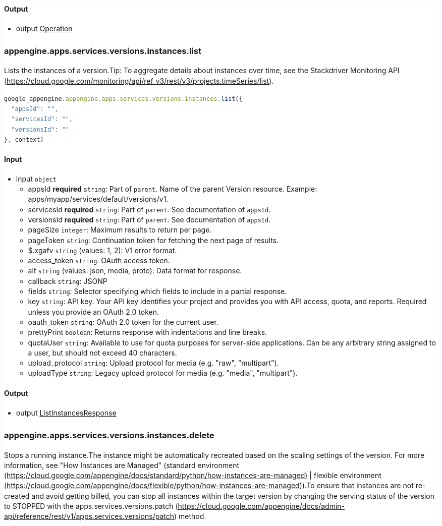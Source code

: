 #### Output
* output [Operation](#operation)

### appengine.apps.services.versions.instances.list
Lists the instances of a version.Tip: To aggregate details about instances over time, see the Stackdriver Monitoring API (https://cloud.google.com/monitoring/api/ref_v3/rest/v3/projects.timeSeries/list).


```js
google_appengine.appengine.apps.services.versions.instances.list({
  "appsId": "",
  "servicesId": "",
  "versionsId": ""
}, context)
```

#### Input
* input `object`
  * appsId **required** `string`: Part of `parent`. Name of the parent Version resource. Example: apps/myapp/services/default/versions/v1.
  * servicesId **required** `string`: Part of `parent`. See documentation of `appsId`.
  * versionsId **required** `string`: Part of `parent`. See documentation of `appsId`.
  * pageSize `integer`: Maximum results to return per page.
  * pageToken `string`: Continuation token for fetching the next page of results.
  * $.xgafv `string` (values: 1, 2): V1 error format.
  * access_token `string`: OAuth access token.
  * alt `string` (values: json, media, proto): Data format for response.
  * callback `string`: JSONP
  * fields `string`: Selector specifying which fields to include in a partial response.
  * key `string`: API key. Your API key identifies your project and provides you with API access, quota, and reports. Required unless you provide an OAuth 2.0 token.
  * oauth_token `string`: OAuth 2.0 token for the current user.
  * prettyPrint `boolean`: Returns response with indentations and line breaks.
  * quotaUser `string`: Available to use for quota purposes for server-side applications. Can be any arbitrary string assigned to a user, but should not exceed 40 characters.
  * upload_protocol `string`: Upload protocol for media (e.g. "raw", "multipart").
  * uploadType `string`: Legacy upload protocol for media (e.g. "media", "multipart").

#### Output
* output [ListInstancesResponse](#listinstancesresponse)

### appengine.apps.services.versions.instances.delete
Stops a running instance.The instance might be automatically recreated based on the scaling settings of the version. For more information, see "How Instances are Managed" (standard environment (https://cloud.google.com/appengine/docs/standard/python/how-instances-are-managed) | flexible environment (https://cloud.google.com/appengine/docs/flexible/python/how-instances-are-managed)).To ensure that instances are not re-created and avoid getting billed, you can stop all instances within the target version by changing the serving status of the version to STOPPED with the apps.services.versions.patch (https://cloud.google.com/appengine/docs/admin-api/reference/rest/v1/apps.services.versions/patch) method.
